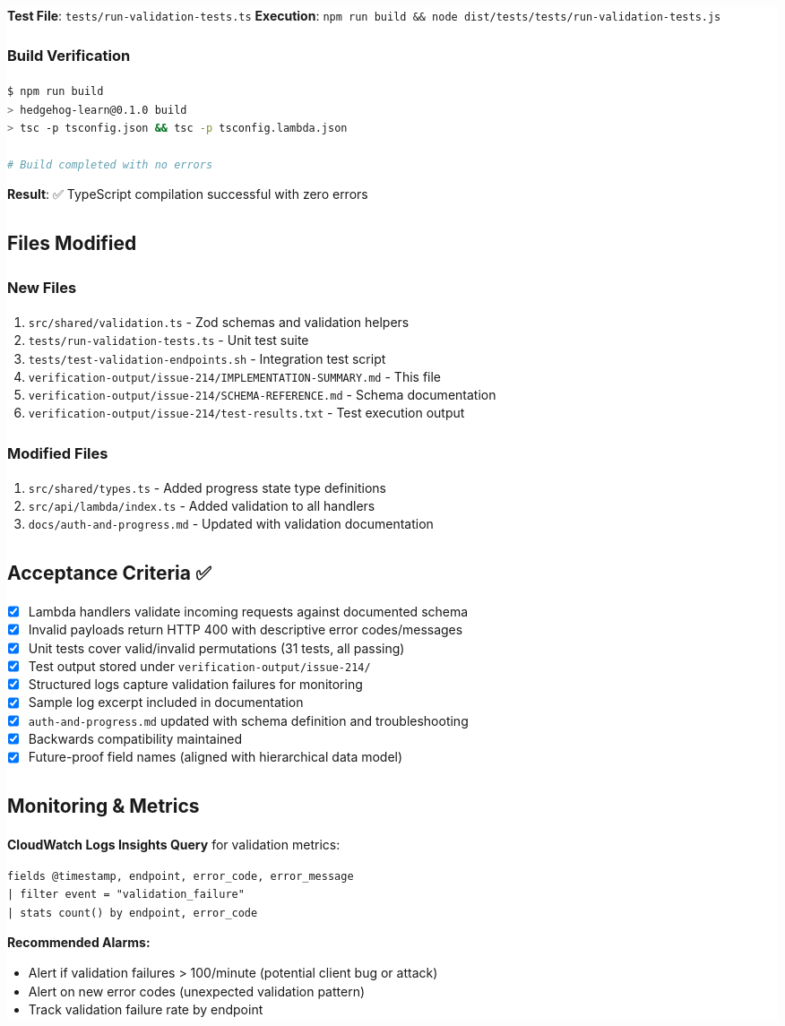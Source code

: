 **Test File**: `tests/run-validation-tests.ts`
**Execution**: `npm run build && node dist/tests/tests/run-validation-tests.js`

### Build Verification
```bash
$ npm run build
> hedgehog-learn@0.1.0 build
> tsc -p tsconfig.json && tsc -p tsconfig.lambda.json

# Build completed with no errors
```

**Result**: ✅ TypeScript compilation successful with zero errors

## Files Modified

### New Files
1. `src/shared/validation.ts` - Zod schemas and validation helpers
2. `tests/run-validation-tests.ts` - Unit test suite
3. `tests/test-validation-endpoints.sh` - Integration test script
4. `verification-output/issue-214/IMPLEMENTATION-SUMMARY.md` - This file
5. `verification-output/issue-214/SCHEMA-REFERENCE.md` - Schema documentation
6. `verification-output/issue-214/test-results.txt` - Test execution output

### Modified Files
1. `src/shared/types.ts` - Added progress state type definitions
2. `src/api/lambda/index.ts` - Added validation to all handlers
3. `docs/auth-and-progress.md` - Updated with validation documentation

## Acceptance Criteria ✅

- [x] Lambda handlers validate incoming requests against documented schema
- [x] Invalid payloads return HTTP 400 with descriptive error codes/messages
- [x] Unit tests cover valid/invalid permutations (31 tests, all passing)
- [x] Test output stored under `verification-output/issue-214/`
- [x] Structured logs capture validation failures for monitoring
- [x] Sample log excerpt included in documentation
- [x] `auth-and-progress.md` updated with schema definition and troubleshooting
- [x] Backwards compatibility maintained
- [x] Future-proof field names (aligned with hierarchical data model)

## Monitoring & Metrics

**CloudWatch Logs Insights Query** for validation metrics:
```
fields @timestamp, endpoint, error_code, error_message
| filter event = "validation_failure"
| stats count() by endpoint, error_code
```

**Recommended Alarms:**
- Alert if validation failures > 100/minute (potential client bug or attack)
- Alert on new error codes (unexpected validation pattern)
- Track validation failure rate by endpoint
